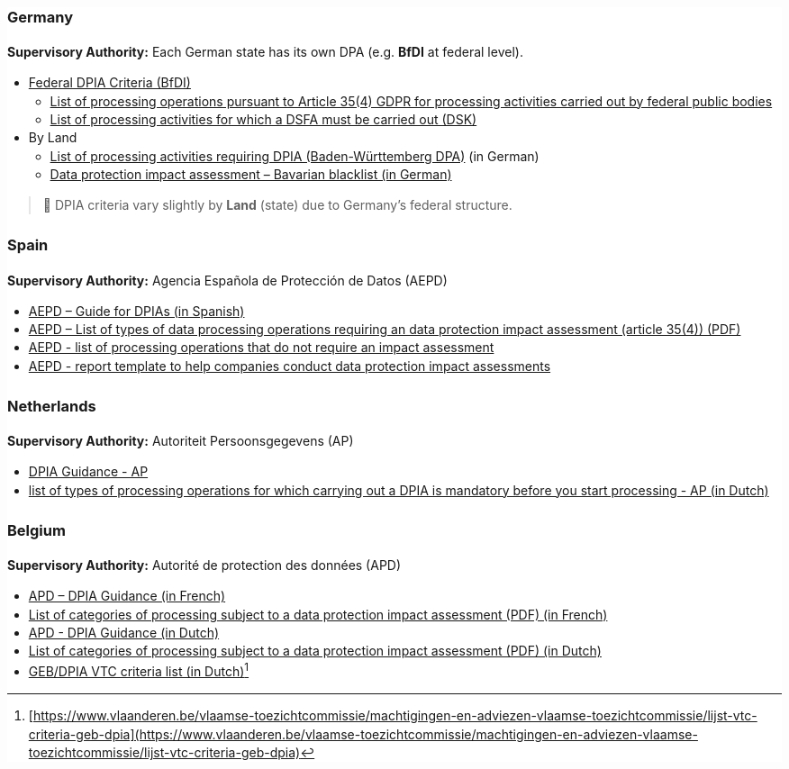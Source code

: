 ### Germany

**Supervisory Authority:** Each German state has its own DPA (e.g. **BfDI** at federal level).

* [Federal DPIA Criteria (BfDI)](https://www.bfdi.bund.de/DE/Fachthemen/Inhalte/Technik/Datenschutz-Folgenabschaetzungen.html)
  * [List of processing operations pursuant to Article 35(4) GDPR for processing activities carried out by federal public bodies](https://www.bfdi.bund.de/SharedDocs/Downloads/DE/Muster/Liste_VerarbeitungsvorgaengeArt35.pdf?__blob=publicationFile\&v=7)
  * [List of processing activities for which a DSFA must be carried out (DSK)](https://www.bfdi.bund.de/SharedDocs/Downloads/DE/Muster/Liste_VerarbeitungsvorgaengeDSK.pdf?__blob=publicationFile\&v=7)
* By Land
  * [List of processing activities requiring DPIA (Baden-Württemberg DPA)](https://www.baden-wuerttemberg.datenschutz.de/wp-content/uploads/2018/05/Liste-von-Verarbeitungsvorg%C3%A4ngen-nach-Art.-35-Abs.-4-DS-GVO-LfDI-BW.pdf) (in German)
  * [Data protection impact assessment – Bavarian blacklist (in German)](https://www.datenschutz-bayern.de/nav/1801.html)

> 🛑 DPIA criteria vary slightly by **Land** (state) due to Germany’s federal structure.

### Spain

**Supervisory Authority:** Agencia Española de Protección de Datos (AEPD)

* [AEPD – Guide for DPIAs (in Spanish)](https://www.aepd.es/prensa-y-comunicacion/notas-de-prensa/analisis-de-riesgos-evaluacion-de-impacto-la-aepd-presenta)
* [AEPD – List of types of data processing operations requiring an data protection impact assessment (article 35(4)) (PDF)](https://www.aepd.es/documento/listas-dpia-es-35-4.pdf)
* [AEPD - list of processing operations that do not require an impact assessment](https://www.aepd.es/documento/listadpia-35-5-ingles.pdf)
* [AEPD - report template to help companies conduct data protection impact assessments](https://www.aepd.es/prensa-y-comunicacion/notas-de-prensa/la-aepd-publica-un-modelo-de-informe-para-ayudar-las-empresas)

### Netherlands

**Supervisory Authority:** Autoriteit Persoonsgegevens (AP)

* [DPIA Guidance - AP](https://www.autoriteitpersoonsgegevens.nl/en/themes/basic-gdpr/gdpr-in-practice/data-protection-impact-assessment-dpia)
* [list of types of processing operations for which carrying out a DPIA is mandatory before you start processing - AP (in Dutch)](https://wetten.overheid.nl/BWBR0042812/2019-11-27)

### Belgium

**Supervisory Authority:** Autorité de protection des données (APD)

* [APD – DPIA Guidance (in French)](https://www.autoriteprotectiondonnees.be/professionnel/rgpd-/analyse-d-impact-relative-a-la-protection-des-donnees)
* [List of categories of processing subject to a data protection impact assessment (PDF) (in French)](https://www.autoriteprotectiondonnees.be/publications/decision-n-01-2019-du-16-janvier-2019.pdf)
* [APD - DPIA Guidance (in Dutch)](https://www.gegevensbeschermingsautoriteit.be/professioneel/avg/effectbeoordeling-geb)
* [List of categories of processing subject to a data protection impact assessment (PDF) (in Dutch)](https://www.gegevensbeschermingsautoriteit.be/publications/beslissing-nr.-01-2019-van-16-januari-2019.pdf)
* [GEB/DPIA VTC criteria list (in Dutch)](#user-content-fn-1)[^1]


[^1]: [https://www.vlaanderen.be/vlaamse-toezichtcommissie/machtigingen-en-adviezen-vlaamse-toezichtcommissie/lijst-vtc-criteria-geb-dpia](https://www.vlaanderen.be/vlaamse-toezichtcommissie/machtigingen-en-adviezen-vlaamse-toezichtcommissie/lijst-vtc-criteria-geb-dpia)